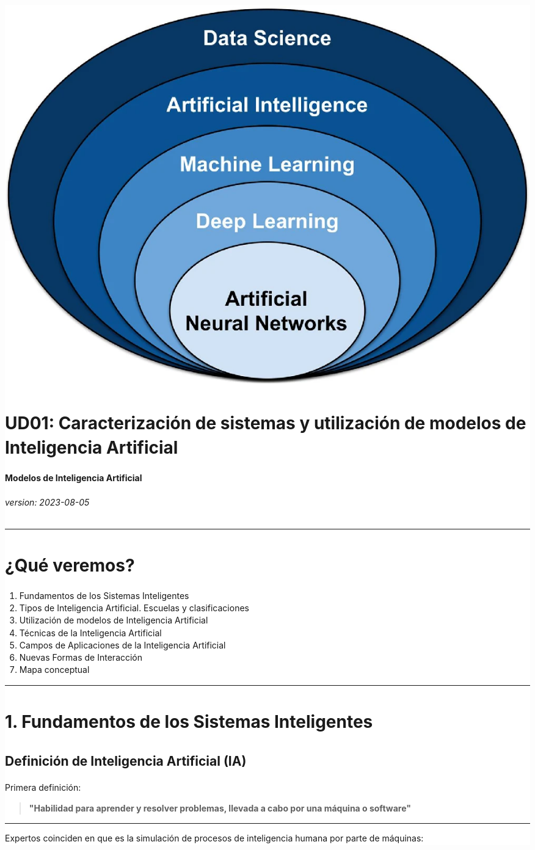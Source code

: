 ![h:300 center](../../UD01/assets/cover.png)
# **UD01: Caracterización de sistemas y utilización de modelos de Inteligencia Artificial**
#### Modelos de Inteligencia Artificial
###### version: 2023-08-05
___


# ¿Qué veremos?
1. Fundamentos de los Sistemas Inteligentes
2. Tipos de Inteligencia Artificial. Escuelas y clasificaciones
3. Utilización de modelos de Inteligencia Artificial
4. Técnicas de la Inteligencia Artificial
5. Campos de Aplicaciones de la Inteligencia Artificial
6. Nuevas Formas de Interacción
7. Mapa conceptual
___
# 1. Fundamentos de los Sistemas Inteligentes
## Definición de Inteligencia Artificial (IA)
Primera definición:
> **"Habilidad para aprender y resolver problemas, llevada a cabo por una máquina o software"**
___
Expertos coinciden en que es la simulación de procesos de inteligencia humana por parte de máquinas:
